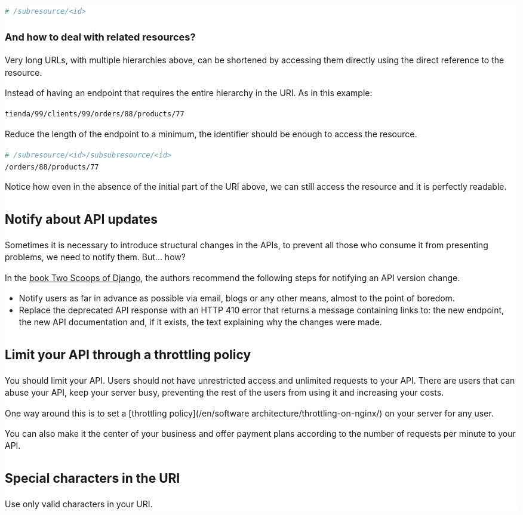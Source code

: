 ```bash
# /subresource/<id>
```

### And how to deal with related resources?

Very long URLs, with multiple hierarchies above, can be shortened by accessing them directly using the direct reference to the resource.

Instead of having an endpoint that requires the entire hierarchy in the URI. As in this example:

```bash
tienda/99/clients/99/orders/88/products/77
```

Reduce the length of the endpoint to a minimum, the identifier should be enough to access the resource.

```bash
# /subresource/<id>/subsubresource/<id>
/orders/88/products/77
```

Notice how even in the absence of the initial part of the URI above, we can still access the resource and it is perfectly readable.

## Notify about API updates

Sometimes it is necessary to introduce structural changes in the APIs, to prevent all those who consume it from presenting problems, we need to notify them. But... how?

In the [book Two Scoops of Django](/en/django/the-best-django-book-two-scoops-of-django-review/), the authors recommend the following steps for notifying an API version change.

* Notify users as far in advance as possible via email, blogs or any other means, almost to the point of boredom.
* Replace the deprecated API response with an HTTP 410 error that returns a message containing links to: the new endpoint, the new API documentation and, if it exists, the text explaining why the changes were made.

## Limit your API through a throttling policy

You should limit your API. Users should not have unrestricted access and unlimited requests to your API. There are users that can abuse your API, keep your server busy, preventing the rest of the users from using it and increasing your costs.

One way around this is to set a [throttling policy](/en/software architecture/throttling-on-nginx/) on your server for any user.

You can also make it the center of your business and offer payment plans according to the number of requests per minute to your API.

## Special characters in the URI

Use only valid characters in your URI.
